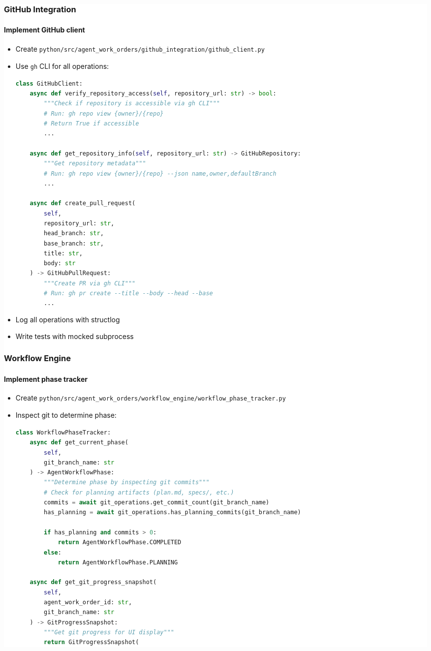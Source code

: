 ### GitHub Integration

#### Implement GitHub client

- Create `python/src/agent_work_orders/github_integration/github_client.py`
- Use `gh` CLI for all operations:

  ```python
  class GitHubClient:
      async def verify_repository_access(self, repository_url: str) -> bool:
          """Check if repository is accessible via gh CLI"""
          # Run: gh repo view {owner}/{repo}
          # Return True if accessible
          ...

      async def get_repository_info(self, repository_url: str) -> GitHubRepository:
          """Get repository metadata"""
          # Run: gh repo view {owner}/{repo} --json name,owner,defaultBranch
          ...

      async def create_pull_request(
          self,
          repository_url: str,
          head_branch: str,
          base_branch: str,
          title: str,
          body: str
      ) -> GitHubPullRequest:
          """Create PR via gh CLI"""
          # Run: gh pr create --title --body --head --base
          ...
  ```

- Log all operations with structlog
- Write tests with mocked subprocess

### Workflow Engine

#### Implement phase tracker

- Create `python/src/agent_work_orders/workflow_engine/workflow_phase_tracker.py`
- Inspect git to determine phase:

  ```python
  class WorkflowPhaseTracker:
      async def get_current_phase(
          self,
          git_branch_name: str
      ) -> AgentWorkflowPhase:
          """Determine phase by inspecting git commits"""
          # Check for planning artifacts (plan.md, specs/, etc.)
          commits = await git_operations.get_commit_count(git_branch_name)
          has_planning = await git_operations.has_planning_commits(git_branch_name)

          if has_planning and commits > 0:
              return AgentWorkflowPhase.COMPLETED
          else:
              return AgentWorkflowPhase.PLANNING

      async def get_git_progress_snapshot(
          self,
          agent_work_order_id: str,
          git_branch_name: str
      ) -> GitProgressSnapshot:
          """Get git progress for UI display"""
          return GitProgressSnapshot(
  ```